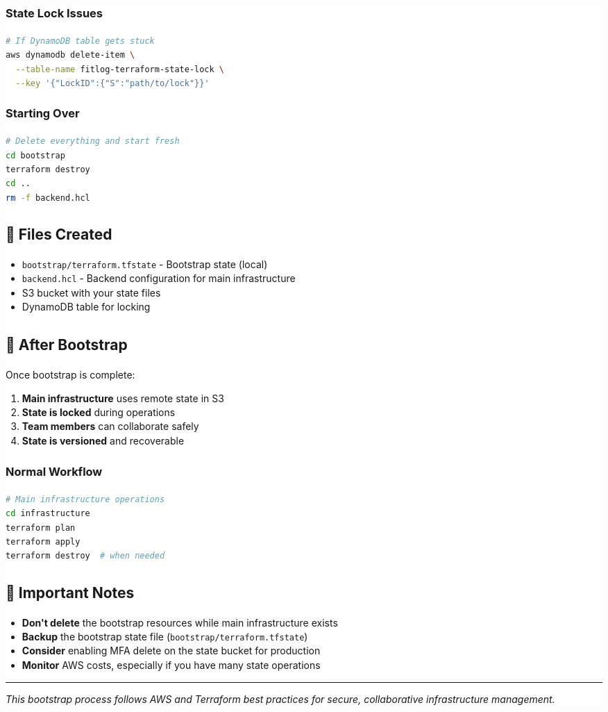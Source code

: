 ### **State Lock Issues**
```bash
# If DynamoDB table gets stuck
aws dynamodb delete-item \
  --table-name fitlog-terraform-state-lock \
  --key '{"LockID":{"S":"path/to/lock"}}'
```

### **Starting Over**
```bash
# Delete everything and start fresh
cd bootstrap
terraform destroy
cd ..
rm -f backend.hcl
```

## 📝 **Files Created**

- `bootstrap/terraform.tfstate` - Bootstrap state (local)
- `backend.hcl` - Backend configuration for main infrastructure
- S3 bucket with your state files
- DynamoDB table for locking

## 🔄 **After Bootstrap**

Once bootstrap is complete:

1. **Main infrastructure** uses remote state in S3
2. **State is locked** during operations
3. **Team members** can collaborate safely
4. **State is versioned** and recoverable

### **Normal Workflow**
```bash
# Main infrastructure operations
cd infrastructure
terraform plan
terraform apply
terraform destroy  # when needed
```

## 🚨 **Important Notes**

- **Don't delete** the bootstrap resources while main infrastructure exists
- **Backup** the bootstrap state file (`bootstrap/terraform.tfstate`)
- **Consider** enabling MFA delete on the state bucket for production
- **Monitor** AWS costs, especially if you have many state operations

---

*This bootstrap process follows AWS and Terraform best practices for secure, collaborative infrastructure management.* 